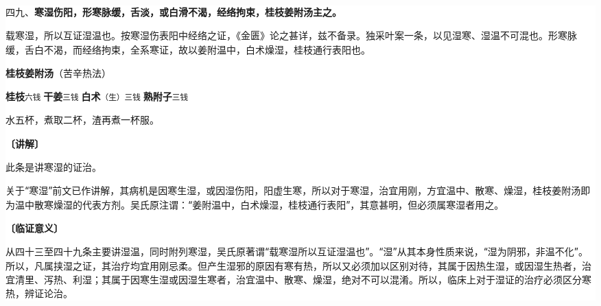 四九、**寒湿伤阳，形寒脉缓，舌淡，或白滑不渴，经络拘束，桂枝姜附汤主之。**

载寒湿，所以互证湿温也。按寒湿伤表阳中经络之证，《金匮》论之甚详，兹不备录。独采叶案一条，以见湿寒、湿温不可混也。形寒脉缓，舌白不渴，而经络拘束，全系寒证，故以姜附温中，白术燥湿，桂枝通行表阳也。

**桂枝姜附汤**（苦辛热法）

**桂枝**<small>六钱</small> **干姜**<small>三钱</small> **白术**<small>（生）三钱</small> **熟附子**<small>三钱</small>

水五杯，煮取二杯，渣再煮一杯服。

**〔讲解〕**

此条是讲寒湿的证治。

关于“寒湿”前文已作讲解，其病机是因寒生湿，或因湿伤阳，阳虚生寒，所以对于寒湿，治宜用刚，方宜温中、散寒、燥湿，桂枝姜附汤即为温中散寒燥湿的代表方剂。吴氏原注谓：“姜附温中，白术燥湿，桂枝通行表阳”，其意甚明，但必须属寒湿者用之。

**〔临证意义〕**

从四十三至四十九条主要讲湿温，同时附列寒湿，吴氏原著谓“载寒湿所以互证湿温也”。“湿”从其本身性质来说，“湿为阴邪，非温不化”。所以，凡属挟湿之证，其治疗均宜用刚忌柔。但产生湿邪的原因有寒有热，所以又必须加以区别对待，其属于因热生湿，或因湿生热者，治宜清里、泻热、利湿；其属于因寒生湿或因湿生寒者，治宜温中、散寒、燥湿，绝对不可以混淆。所以，临床上对于湿证的治疗必须区分寒热，辨证论治。